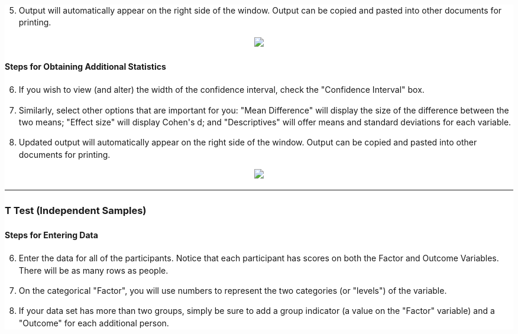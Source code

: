 5. Output will automatically
appear on the right side 
of the window. Output can
be copied and pasted into
other documents for
printing.

<p align="center"><kbd><img src="image20.jpg"></kbd></p>

#### Steps for Obtaining Additional Statistics 

6. If you wish to view (and 
alter) the width of the
confidence interval, check 
the "Confidence Interval"
box. 

7. Similarly, select other
options that are important 
for you: "Mean Difference" 
will display the size of 
the difference between the 
two means; "Effect size" 
will display Cohen's d;
and "Descriptives" will
offer means and standard 
deviations for each
variable.

8. Updated output will
automatically appear on
the right side of the
window. Output can be
copied and pasted into 
other documents for
printing.

<p align="center"><kbd><img src="image21.jpg"></kbd></p>

---

### T Test (Independent Samples) 


#### Steps for Entering Data

6. Enter the data for all of the participants. Notice that each participant has scores on both the Factor and Outcome Variables. There will be as many rows as people.

7. On the categorical "Factor", you will use numbers to represent the two categories (or "levels") of the variable.

8. If your data set has more than two groups, simply be sure to add a group indicator (a value on the "Factor" variable) and a "Outcome" for each additional person. 
